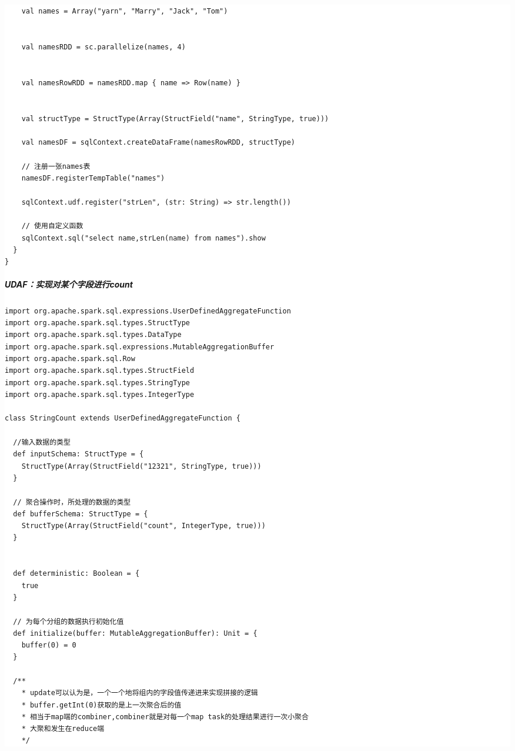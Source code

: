 ```
    val names = Array("yarn", "Marry", "Jack", "Tom") 
    
    
    val namesRDD = sc.parallelize(names, 4) 
    
    
    val namesRowRDD = namesRDD.map { name => Row(name) }
    
    
    val structType = StructType(Array(StructField("name", StringType, true)))  
    
    val namesDF = sqlContext.createDataFrame(namesRowRDD, structType) 
    
    // 注册一张names表
    namesDF.registerTempTable("names")  
    
    sqlContext.udf.register("strLen", (str: String) => str.length()) 
  
    // 使用自定义函数
    sqlContext.sql("select name,strLen(name) from names").show
  }
}
```

##### UDAF：实现对某个字段进行count

```
import org.apache.spark.sql.expressions.UserDefinedAggregateFunction
import org.apache.spark.sql.types.StructType
import org.apache.spark.sql.types.DataType
import org.apache.spark.sql.expressions.MutableAggregationBuffer
import org.apache.spark.sql.Row
import org.apache.spark.sql.types.StructField
import org.apache.spark.sql.types.StringType
import org.apache.spark.sql.types.IntegerType

class StringCount extends UserDefinedAggregateFunction {

  //输入数据的类型
  def inputSchema: StructType = {
    StructType(Array(StructField("12321", StringType, true)))
  }

  // 聚合操作时，所处理的数据的类型
  def bufferSchema: StructType = {
    StructType(Array(StructField("count", IntegerType, true)))
  }


  def deterministic: Boolean = {
    true
  }

  // 为每个分组的数据执行初始化值
  def initialize(buffer: MutableAggregationBuffer): Unit = {
    buffer(0) = 0
  }

  /**
    * update可以认为是，一个一个地将组内的字段值传递进来实现拼接的逻辑
    * buffer.getInt(0)获取的是上一次聚合后的值
    * 相当于map端的combiner,combiner就是对每一个map task的处理结果进行一次小聚合
    * 大聚和发生在reduce端
    */
```